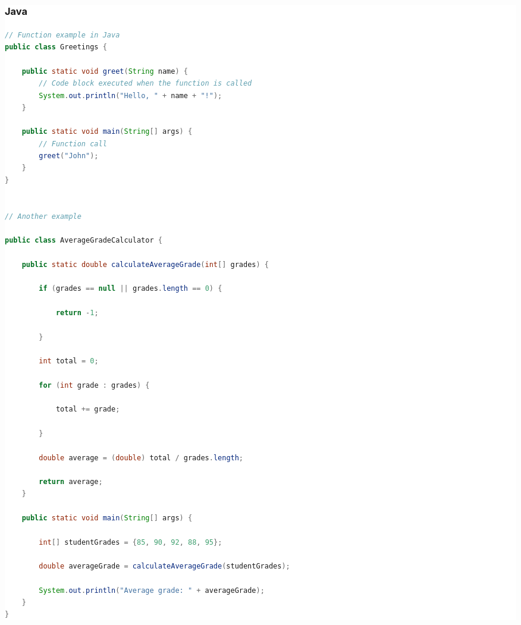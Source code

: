 ### Java

```java
// Function example in Java
public class Greetings {

    public static void greet(String name) {
        // Code block executed when the function is called
        System.out.println("Hello, " + name + "!");
    }

    public static void main(String[] args) {
        // Function call
        greet("John");
    }
}


// Another example

public class AverageGradeCalculator {

    public static double calculateAverageGrade(int[] grades) {

        if (grades == null || grades.length == 0) {

            return -1;

        }

        int total = 0;

        for (int grade : grades) {

            total += grade;

        }

        double average = (double) total / grades.length;

        return average;
    }

    public static void main(String[] args) {

        int[] studentGrades = {85, 90, 92, 88, 95};

        double averageGrade = calculateAverageGrade(studentGrades);

        System.out.println("Average grade: " + averageGrade);
    }
}
```
